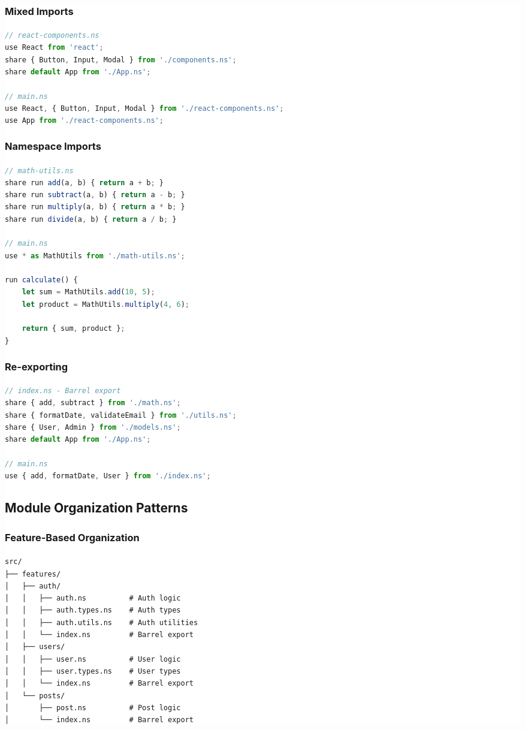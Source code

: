 ### Mixed Imports

```javascript
// react-components.ns
use React from 'react';
share { Button, Input, Modal } from './components.ns';
share default App from './App.ns';

// main.ns
use React, { Button, Input, Modal } from './react-components.ns';
use App from './react-components.ns';
```

### Namespace Imports

```javascript
// math-utils.ns
share run add(a, b) { return a + b; }
share run subtract(a, b) { return a - b; }
share run multiply(a, b) { return a * b; }
share run divide(a, b) { return a / b; }

// main.ns
use * as MathUtils from './math-utils.ns';

run calculate() {
    let sum = MathUtils.add(10, 5);
    let product = MathUtils.multiply(4, 6);

    return { sum, product };
}
```

### Re-exporting

```javascript
// index.ns - Barrel export
share { add, subtract } from './math.ns';
share { formatDate, validateEmail } from './utils.ns';
share { User, Admin } from './models.ns';
share default App from './App.ns';

// main.ns
use { add, formatDate, User } from './index.ns';
```

## Module Organization Patterns

### Feature-Based Organization

```
src/
├── features/
│   ├── auth/
│   │   ├── auth.ns          # Auth logic
│   │   ├── auth.types.ns    # Auth types
│   │   ├── auth.utils.ns    # Auth utilities
│   │   └── index.ns         # Barrel export
│   ├── users/
│   │   ├── user.ns          # User logic
│   │   ├── user.types.ns    # User types
│   │   └── index.ns         # Barrel export
│   └── posts/
│       ├── post.ns          # Post logic
│       └── index.ns         # Barrel export
```